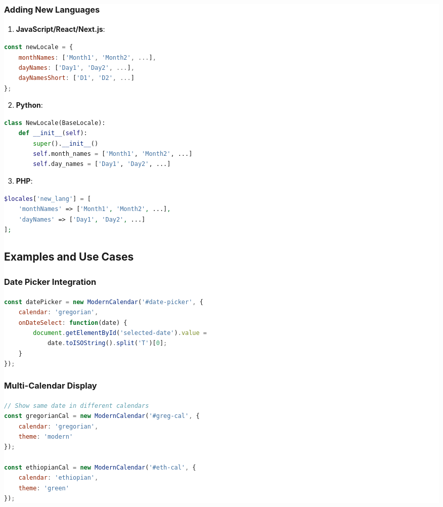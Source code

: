 ### Adding New Languages

1. **JavaScript/React/Next.js**:
```javascript
const newLocale = {
    monthNames: ['Month1', 'Month2', ...],
    dayNames: ['Day1', 'Day2', ...],
    dayNamesShort: ['D1', 'D2', ...]
};
```

2. **Python**:
```python
class NewLocale(BaseLocale):
    def __init__(self):
        super().__init__()
        self.month_names = ['Month1', 'Month2', ...]
        self.day_names = ['Day1', 'Day2', ...]
```

3. **PHP**:
```php
$locales['new_lang'] = [
    'monthNames' => ['Month1', 'Month2', ...],
    'dayNames' => ['Day1', 'Day2', ...]
];
```

## Examples and Use Cases

### Date Picker Integration

```javascript
const datePicker = new ModernCalendar('#date-picker', {
    calendar: 'gregorian',
    onDateSelect: function(date) {
        document.getElementById('selected-date').value = 
            date.toISOString().split('T')[0];
    }
});
```

### Multi-Calendar Display

```javascript
// Show same date in different calendars
const gregorianCal = new ModernCalendar('#greg-cal', {
    calendar: 'gregorian',
    theme: 'modern'
});

const ethiopianCal = new ModernCalendar('#eth-cal', {
    calendar: 'ethiopian',
    theme: 'green'
});
```
